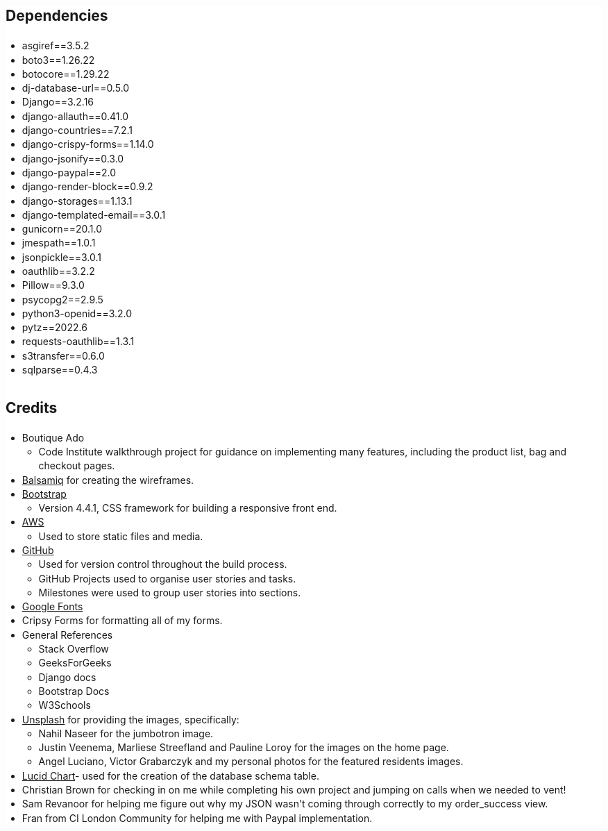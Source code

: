## **Dependencies**
- asgiref==3.5.2
- boto3==1.26.22
- botocore==1.29.22
- dj-database-url==0.5.0
- Django==3.2.16
- django-allauth==0.41.0
- django-countries==7.2.1
- django-crispy-forms==1.14.0
- django-jsonify==0.3.0
- django-paypal==2.0
- django-render-block==0.9.2
- django-storages==1.13.1
- django-templated-email==3.0.1
- gunicorn==20.1.0
- jmespath==1.0.1
- jsonpickle==3.0.1
- oauthlib==3.2.2
- Pillow==9.3.0
- psycopg2==2.9.5
- python3-openid==3.2.0
- pytz==2022.6
- requests-oauthlib==1.3.1
- s3transfer==0.6.0
- sqlparse==0.4.3

## Credits
- Boutique Ado
  - Code Institute walkthrough project for guidance on implementing many features, including the product list, bag and checkout pages.
- [Balsamiq](https://balsamiq.com/) for creating the wireframes.
- [Bootstrap](https://getbootstrap.com/docs/4.4/getting-started/download/)
  - Version 4.4.1, CSS framework for building a responsive front end.
- [AWS](https://aws.amazon.com/)
  - Used to store static files and media.
- [GitHub](https://github.com/)
  - Used for version control throughout the build process.
  - GitHub Projects used to organise user stories and tasks.
  - Milestones were used to group user stories into sections.
- [Google Fonts](https://fonts.google.com/)
- Cripsy Forms for formatting all of my forms.
- General References
  - Stack Overflow
  - GeeksForGeeks
  - Django docs
  - Bootstrap Docs
  - W3Schools
- [Unsplash](https://unsplash.com/) for providing the images, specifically:
  - Nahil Naseer for the jumbotron image.
  - Justin Veenema, Marliese Streefland and Pauline Loroy for the images on the home page.
  - Angel Luciano, Victor Grabarczyk and my personal photos for the featured residents images.
- [Lucid Chart](https://www.lucidchart.com/)- used for the creation of the database schema table.
- Christian Brown for checking in on me while completing his own project and jumping on calls when we needed to vent!
- Sam Revanoor for helping me figure out why my JSON wasn't coming through correctly to my order_success view.
- Fran from CI London Community for helping me with Paypal implementation.